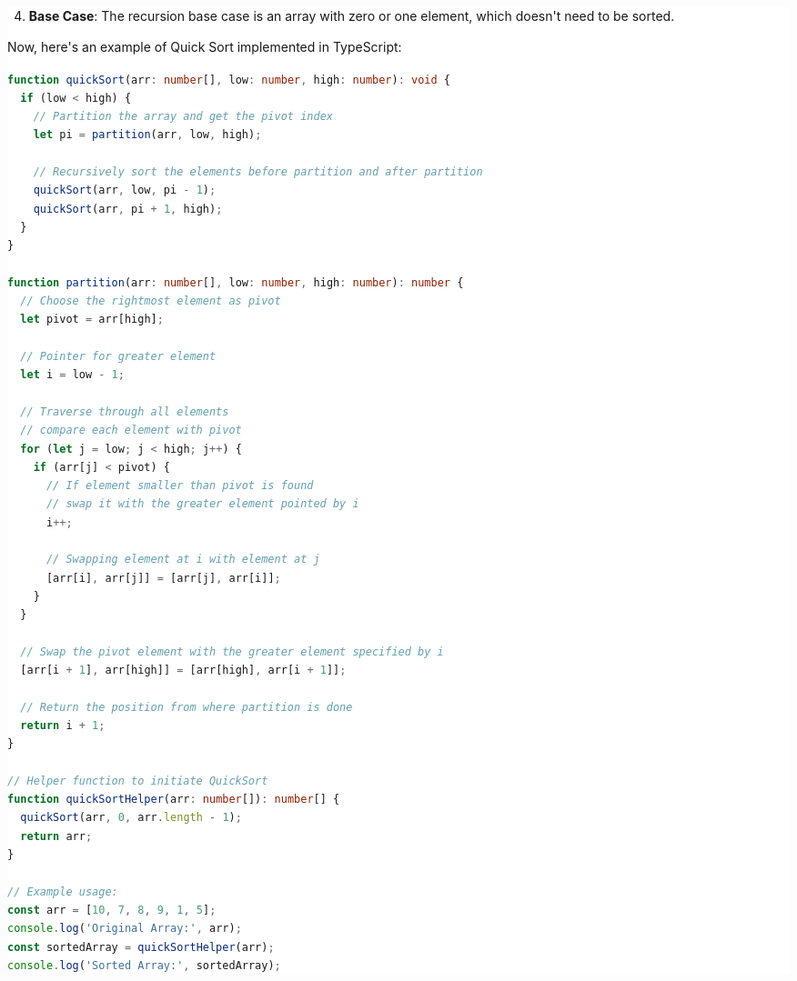 4. **Base Case**: The recursion base case is an array with zero or one element, which doesn't need to be sorted.

Now, here's an example of Quick Sort implemented in TypeScript:

```typescript
function quickSort(arr: number[], low: number, high: number): void {
  if (low < high) {
    // Partition the array and get the pivot index
    let pi = partition(arr, low, high);

    // Recursively sort the elements before partition and after partition
    quickSort(arr, low, pi - 1);
    quickSort(arr, pi + 1, high);
  }
}

function partition(arr: number[], low: number, high: number): number {
  // Choose the rightmost element as pivot
  let pivot = arr[high];

  // Pointer for greater element
  let i = low - 1;

  // Traverse through all elements
  // compare each element with pivot
  for (let j = low; j < high; j++) {
    if (arr[j] < pivot) {
      // If element smaller than pivot is found
      // swap it with the greater element pointed by i
      i++;

      // Swapping element at i with element at j
      [arr[i], arr[j]] = [arr[j], arr[i]];
    }
  }

  // Swap the pivot element with the greater element specified by i
  [arr[i + 1], arr[high]] = [arr[high], arr[i + 1]];

  // Return the position from where partition is done
  return i + 1;
}

// Helper function to initiate QuickSort
function quickSortHelper(arr: number[]): number[] {
  quickSort(arr, 0, arr.length - 1);
  return arr;
}

// Example usage:
const arr = [10, 7, 8, 9, 1, 5];
console.log('Original Array:', arr);
const sortedArray = quickSortHelper(arr);
console.log('Sorted Array:', sortedArray);
```
